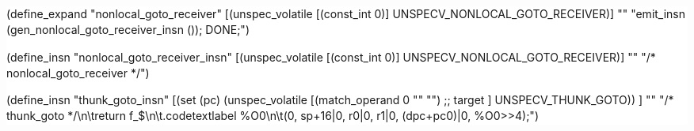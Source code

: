 (define_expand "nonlocal_goto_receiver"
  [(unspec_volatile [(const_int 0)] UNSPECV_NONLOCAL_GOTO_RECEIVER)]
  ""
  "emit_insn (gen_nonlocal_goto_receiver_insn ());
   DONE;")

(define_insn "nonlocal_goto_receiver_insn"
  [(unspec_volatile [(const_int 0)] UNSPECV_NONLOCAL_GOTO_RECEIVER)]
  ""
  "/* nonlocal_goto_receiver */")

(define_insn "thunk_goto_insn"
  [(set (pc)
        (unspec_volatile [(match_operand 0 "" "") ;; target
                          ] UNSPECV_THUNK_GOTO))
   ]
  ""
  "/* thunk_goto */\n\treturn f_$\n\t.codetextlabel %O0\n\t(0, sp+16|0, r0|0, r1|0, (dpc+pc0)|0, %O0>>4);")
